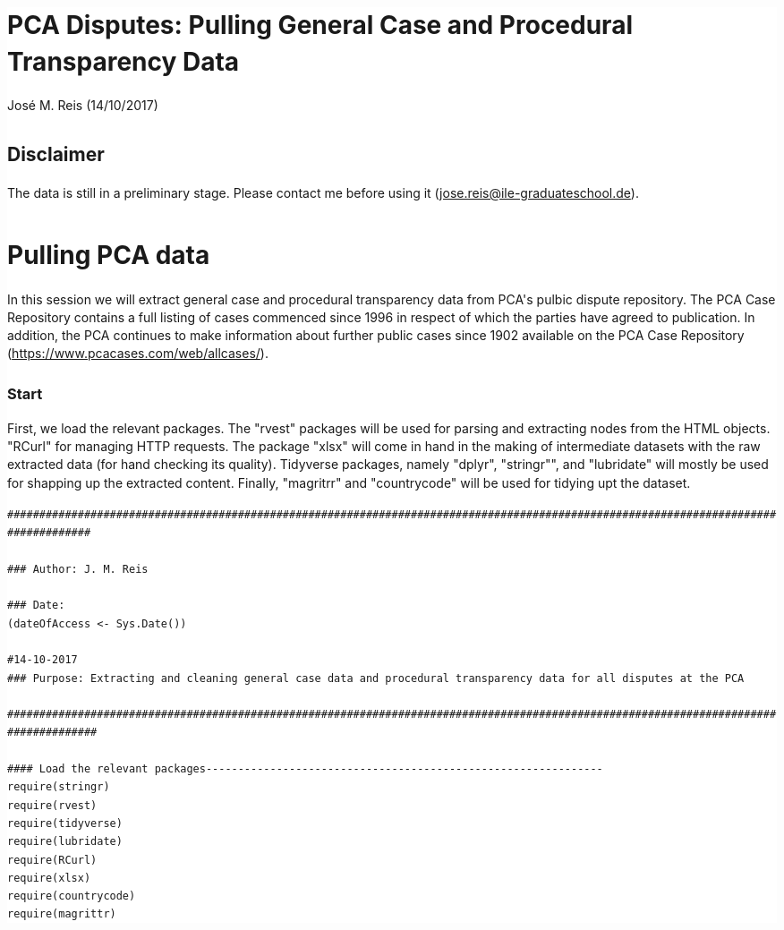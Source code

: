 # PCA Disputes: Pulling General Case and Procedural Transparency Data
José M. Reis
(14/10/2017)

## Disclaimer

The data is still in a preliminary stage. Please contact me before using it (jose.reis@ile-graduateschool.de).

# Pulling PCA data

In this session we will extract general case and procedural transparency data from PCA's pulbic dispute repository. The PCA Case Repository contains a full listing of cases commenced since 1996 in respect of which the parties have agreed to publication. In addition, the PCA continues to make information about further public cases since 1902 available on the PCA Case Repository (https://www.pcacases.com/web/allcases/).

### Start

First, we load the relevant packages. The "rvest" packages will be used for parsing and extracting nodes from the HTML objects. "RCurl" for managing HTTP requests. The package "xlsx" will come in hand in the making of intermediate datasets with the raw extracted data (for hand checking its quality). Tidyverse packages, namely "dplyr", "stringr"", and "lubridate" will mostly be used for shapping up the extracted content. Finally, "magritrr" and "countrycode" will be used for tidying upt the dataset.

```{r}
#####################################################################################################################################

### Author: J. M. Reis

### Date: 
(dateOfAccess <- Sys.Date())

#14-10-2017
### Purpose: Extracting and cleaning general case data and procedural transparency data for all disputes at the PCA

######################################################################################################################################

#### Load the relevant packages--------------------------------------------------------------
require(stringr)
require(rvest)
require(tidyverse)
require(lubridate)
require(RCurl)
require(xlsx)
require(countrycode)
require(magrittr)
```
